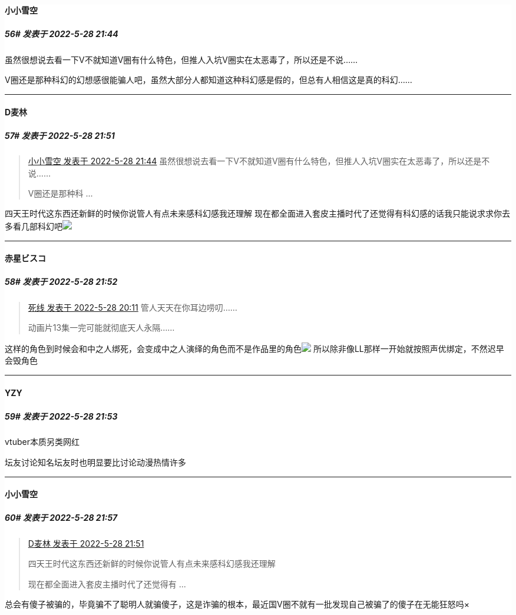####  小小雪空  
##### 56#       发表于 2022-5-28 21:44

虽然很想说去看一下V不就知道V圈有什么特色，但推人入坑V圈实在太恶毒了，所以还是不说……

V圈还是那种科幻的幻想感很能骗人吧，虽然大部分人都知道这种科幻感是假的，但总有人相信这是真的科幻……

*****

####  D麦林  
##### 57#       发表于 2022-5-28 21:51

<blockquote><a href="httphttps://bbs.saraba1st.com/2b/forum.php?mod=redirect&amp;goto=findpost&amp;pid=56032199&amp;ptid=2071958" target="_blank">小小雪空 发表于 2022-5-28 21:44</a>
虽然很想说去看一下V不就知道V圈有什么特色，但推人入坑V圈实在太恶毒了，所以还是不说……

V圈还是那种科 ...</blockquote>
四天王时代这东西还新鲜的时候你说管人有点未来感科幻感我还理解
现在都全面进入套皮主播时代了还觉得有科幻感的话我只能说求求你去多看几部科幻吧<img src="https://static.saraba1st.com/image/smiley/face2017/001.png" referrerpolicy="no-referrer">

*****

####  赤星ビスコ  
##### 58#       发表于 2022-5-28 21:52

<blockquote><a href="httphttps://bbs.saraba1st.com/2b/forum.php?mod=redirect&amp;goto=findpost&amp;pid=56030081&amp;ptid=2071958" target="_blank">死线 发表于 2022-5-28 20:11</a>
管人天天在你耳边唠叨……

动画片13集一完可能就彻底天人永隔……</blockquote>
这样的角色到时候会和中之人绑死，会变成中之人演绎的角色而不是作品里的角色<img src="https://static.saraba1st.com/image/smiley/face2017/067.png" referrerpolicy="no-referrer">
所以除非像LL那样一开始就按照声优绑定，不然迟早会毁角色

*****

####  YZY  
##### 59#       发表于 2022-5-28 21:53

vtuber本质另类网红

坛友讨论知名坛友时也明显要比讨论动漫热情许多

*****

####  小小雪空  
##### 60#       发表于 2022-5-28 21:57

<blockquote><a href="httphttps://bbs.saraba1st.com/2b/forum.php?mod=redirect&amp;goto=findpost&amp;pid=56032372&amp;ptid=2071958" target="_blank">D麦林 发表于 2022-5-28 21:51</a>

四天王时代这东西还新鲜的时候你说管人有点未来感科幻感我还理解

现在都全面进入套皮主播时代了还觉得有 ...</blockquote>
总会有傻子被骗的，毕竟骗不了聪明人就骗傻子，这是诈骗的根本，最近国V圈不就有一批发现自己被骗了的傻子在无能狂怒吗×
